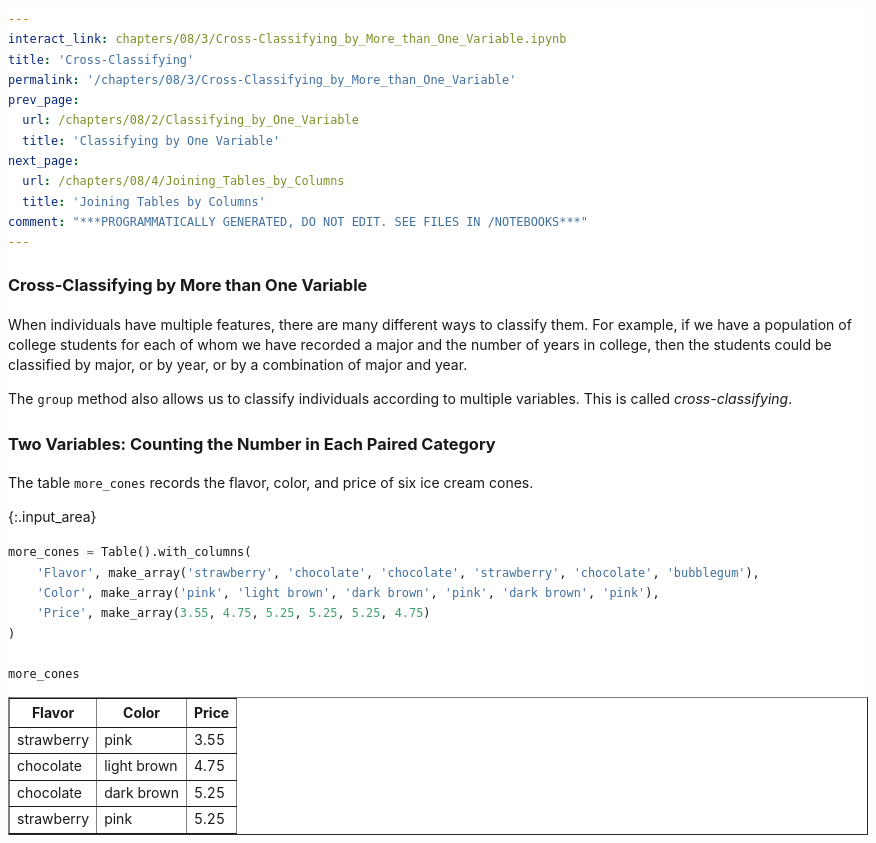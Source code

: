 ```yaml
---
interact_link: chapters/08/3/Cross-Classifying_by_More_than_One_Variable.ipynb
title: 'Cross-Classifying'
permalink: '/chapters/08/3/Cross-Classifying_by_More_than_One_Variable'
prev_page:
  url: /chapters/08/2/Classifying_by_One_Variable
  title: 'Classifying by One Variable'
next_page:
  url: /chapters/08/4/Joining_Tables_by_Columns
  title: 'Joining Tables by Columns'
comment: "***PROGRAMMATICALLY GENERATED, DO NOT EDIT. SEE FILES IN /NOTEBOOKS***"
---
```


### Cross-Classifying by More than One Variable

When individuals have multiple features, there are many different ways to classify them. For example, if we have a population of college students for each of whom we have recorded a major and the number of years in college, then the students could be classified by major, or by year, or by a combination of major and year.

The `group` method also allows us to classify individuals according to multiple variables. This is called *cross-classifying*.

### Two Variables: Counting the Number in Each Paired Category
The table `more_cones` records the flavor, color, and price of six ice cream cones.



{:.input_area}
```python
more_cones = Table().with_columns(
    'Flavor', make_array('strawberry', 'chocolate', 'chocolate', 'strawberry', 'chocolate', 'bubblegum'),
    'Color', make_array('pink', 'light brown', 'dark brown', 'pink', 'dark brown', 'pink'),
    'Price', make_array(3.55, 4.75, 5.25, 5.25, 5.25, 4.75)
)

more_cones
```





<div markdown="0">
<table border="1" class="dataframe">
    <thead>
        <tr>
            <th>Flavor</th> <th>Color</th> <th>Price</th>
        </tr>
    </thead>
    <tbody>
        <tr>
            <td>strawberry</td> <td>pink       </td> <td>3.55 </td>
        </tr>
        <tr>
            <td>chocolate </td> <td>light brown</td> <td>4.75 </td>
        </tr>
        <tr>
            <td>chocolate </td> <td>dark brown </td> <td>5.25 </td>
        </tr>
        <tr>
            <td>strawberry</td> <td>pink       </td> <td>5.25 </td>
        </tr>
        <tr>